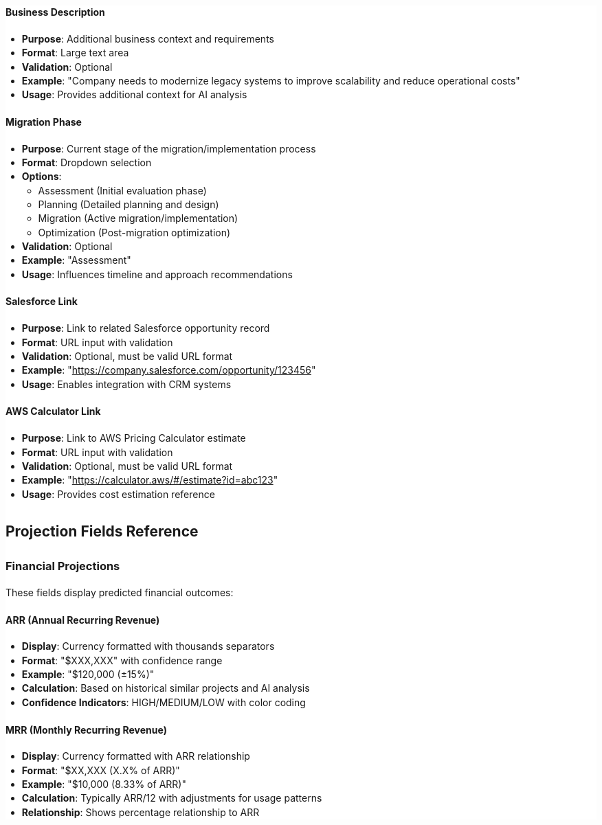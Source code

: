 #### Business Description
- **Purpose**: Additional business context and requirements
- **Format**: Large text area
- **Validation**: Optional
- **Example**: "Company needs to modernize legacy systems to improve scalability and reduce operational costs"
- **Usage**: Provides additional context for AI analysis

#### Migration Phase
- **Purpose**: Current stage of the migration/implementation process
- **Format**: Dropdown selection
- **Options**:
  - Assessment (Initial evaluation phase)
  - Planning (Detailed planning and design)
  - Migration (Active migration/implementation)
  - Optimization (Post-migration optimization)
- **Validation**: Optional
- **Example**: "Assessment"
- **Usage**: Influences timeline and approach recommendations

#### Salesforce Link
- **Purpose**: Link to related Salesforce opportunity record
- **Format**: URL input with validation
- **Validation**: Optional, must be valid URL format
- **Example**: "https://company.salesforce.com/opportunity/123456"
- **Usage**: Enables integration with CRM systems

#### AWS Calculator Link
- **Purpose**: Link to AWS Pricing Calculator estimate
- **Format**: URL input with validation
- **Validation**: Optional, must be valid URL format
- **Example**: "https://calculator.aws/#/estimate?id=abc123"
- **Usage**: Provides cost estimation reference

## Projection Fields Reference

### Financial Projections
These fields display predicted financial outcomes:

#### ARR (Annual Recurring Revenue)
- **Display**: Currency formatted with thousands separators
- **Format**: "$XXX,XXX" with confidence range
- **Example**: "$120,000 (±15%)"
- **Calculation**: Based on historical similar projects and AI analysis
- **Confidence Indicators**: HIGH/MEDIUM/LOW with color coding

#### MRR (Monthly Recurring Revenue)
- **Display**: Currency formatted with ARR relationship
- **Format**: "$XX,XXX (X.X% of ARR)"
- **Example**: "$10,000 (8.33% of ARR)"
- **Calculation**: Typically ARR/12 with adjustments for usage patterns
- **Relationship**: Shows percentage relationship to ARR
